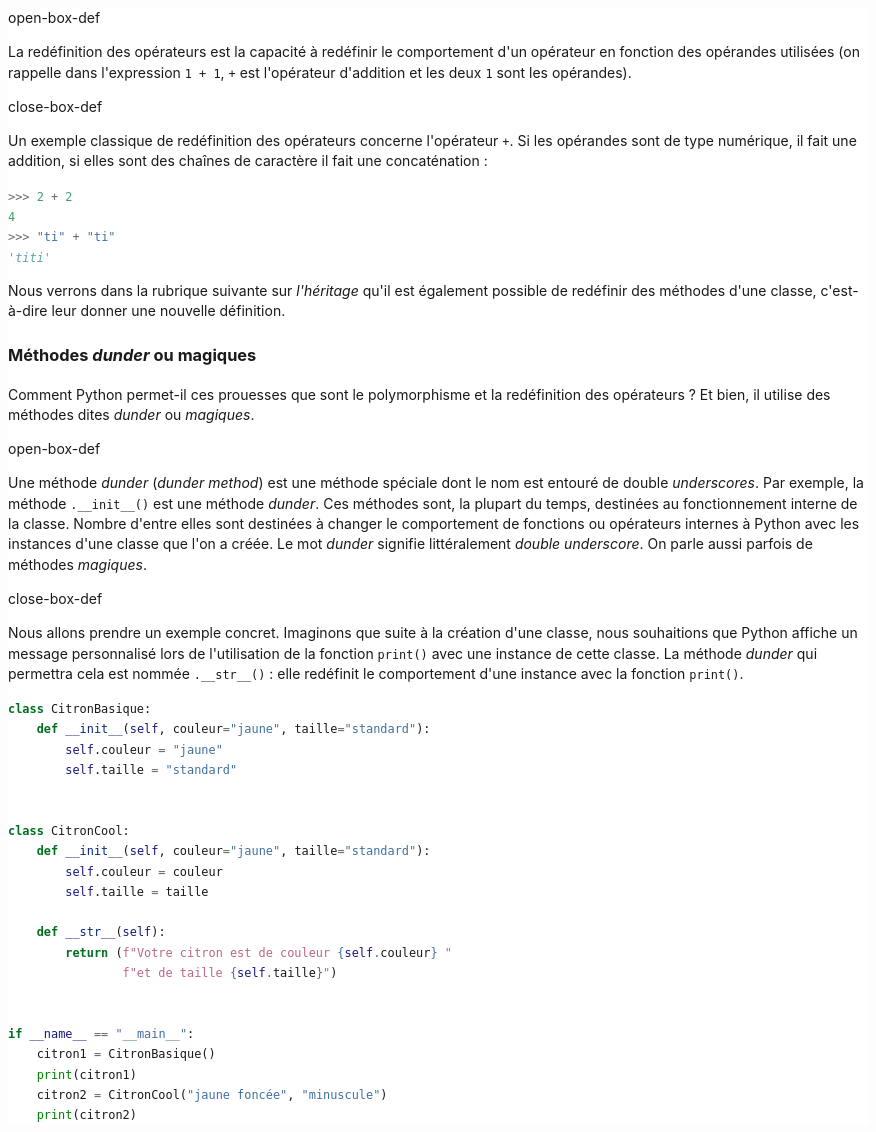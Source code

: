 open-box-def

La redéfinition des opérateurs est la capacité à redéfinir le comportement d'un opérateur en fonction des opérandes utilisées (on rappelle dans l'expression `1 + 1`, `+` est l'opérateur d'addition et les deux `1` sont les opérandes).

close-box-def

Un exemple classique de redéfinition des opérateurs concerne l'opérateur `+`. Si les opérandes sont de type numérique, il fait une addition, si elles sont des chaînes de caractère il fait une concaténation :

```python
>>> 2 + 2
4
>>> "ti" + "ti"
'titi'
```

Nous verrons dans la rubrique suivante sur *l'héritage* qu'il est également possible de redéfinir des méthodes d'une classe, c'est-à-dire leur donner une nouvelle définition.

### Méthodes *dunder* ou magiques

Comment Python permet-il ces prouesses que sont le polymorphisme et la redéfinition des opérateurs ? Et bien, il utilise des méthodes dites *dunder* ou *magiques*.

open-box-def

Une méthode *dunder* (*dunder method*) est une méthode spéciale dont le nom est entouré de double *underscores*. Par exemple, la méthode `.__init__()` est une méthode *dunder*. Ces méthodes sont, la plupart du temps, destinées au fonctionnement interne de la classe. Nombre d'entre elles sont destinées à changer le comportement de fonctions ou opérateurs internes à Python avec les instances d'une classe que l'on a créée. Le mot *dunder* signifie littéralement *double underscore*. On parle aussi parfois de méthodes *magiques*.

close-box-def

Nous allons prendre un exemple concret. Imaginons que suite à la création d'une classe, nous souhaitions que Python affiche un message personnalisé lors de l'utilisation de la fonction `print()` avec une instance de cette classe. La méthode *dunder* qui permettra cela est nommée `.__str__()` : elle redéfinit le comportement d'une instance avec la fonction `print()`.

```python
class CitronBasique:
    def __init__(self, couleur="jaune", taille="standard"):
        self.couleur = "jaune"
        self.taille = "standard"


class CitronCool:
    def __init__(self, couleur="jaune", taille="standard"):
        self.couleur = couleur
        self.taille = taille

    def __str__(self):
        return (f"Votre citron est de couleur {self.couleur} "
                f"et de taille {self.taille}")


if __name__ == "__main__":
    citron1 = CitronBasique()
    print(citron1)
    citron2 = CitronCool("jaune foncée", "minuscule")
    print(citron2)
```
